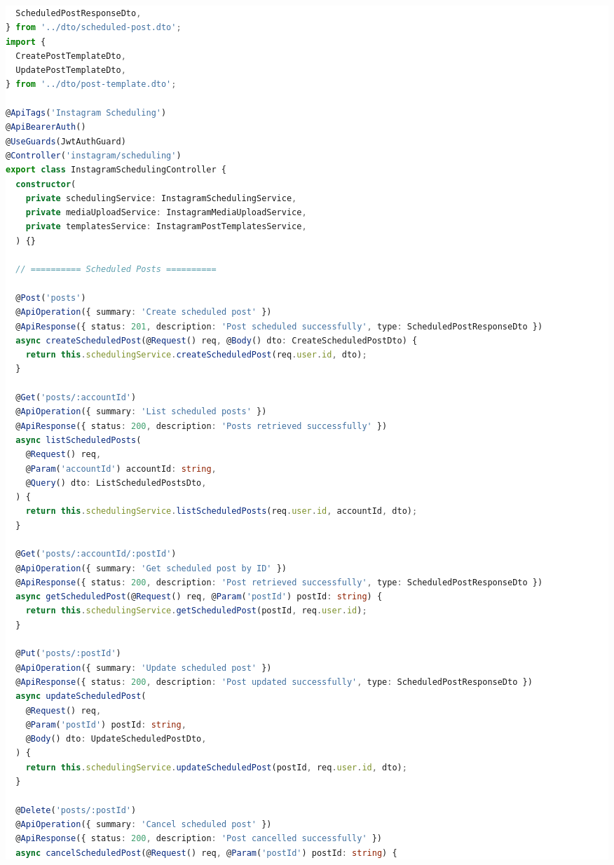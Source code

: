 ```typescript
  ScheduledPostResponseDto,
} from '../dto/scheduled-post.dto';
import {
  CreatePostTemplateDto,
  UpdatePostTemplateDto,
} from '../dto/post-template.dto';

@ApiTags('Instagram Scheduling')
@ApiBearerAuth()
@UseGuards(JwtAuthGuard)
@Controller('instagram/scheduling')
export class InstagramSchedulingController {
  constructor(
    private schedulingService: InstagramSchedulingService,
    private mediaUploadService: InstagramMediaUploadService,
    private templatesService: InstagramPostTemplatesService,
  ) {}

  // ========== Scheduled Posts ==========

  @Post('posts')
  @ApiOperation({ summary: 'Create scheduled post' })
  @ApiResponse({ status: 201, description: 'Post scheduled successfully', type: ScheduledPostResponseDto })
  async createScheduledPost(@Request() req, @Body() dto: CreateScheduledPostDto) {
    return this.schedulingService.createScheduledPost(req.user.id, dto);
  }

  @Get('posts/:accountId')
  @ApiOperation({ summary: 'List scheduled posts' })
  @ApiResponse({ status: 200, description: 'Posts retrieved successfully' })
  async listScheduledPosts(
    @Request() req,
    @Param('accountId') accountId: string,
    @Query() dto: ListScheduledPostsDto,
  ) {
    return this.schedulingService.listScheduledPosts(req.user.id, accountId, dto);
  }

  @Get('posts/:accountId/:postId')
  @ApiOperation({ summary: 'Get scheduled post by ID' })
  @ApiResponse({ status: 200, description: 'Post retrieved successfully', type: ScheduledPostResponseDto })
  async getScheduledPost(@Request() req, @Param('postId') postId: string) {
    return this.schedulingService.getScheduledPost(postId, req.user.id);
  }

  @Put('posts/:postId')
  @ApiOperation({ summary: 'Update scheduled post' })
  @ApiResponse({ status: 200, description: 'Post updated successfully', type: ScheduledPostResponseDto })
  async updateScheduledPost(
    @Request() req,
    @Param('postId') postId: string,
    @Body() dto: UpdateScheduledPostDto,
  ) {
    return this.schedulingService.updateScheduledPost(postId, req.user.id, dto);
  }

  @Delete('posts/:postId')
  @ApiOperation({ summary: 'Cancel scheduled post' })
  @ApiResponse({ status: 200, description: 'Post cancelled successfully' })
  async cancelScheduledPost(@Request() req, @Param('postId') postId: string) {
```